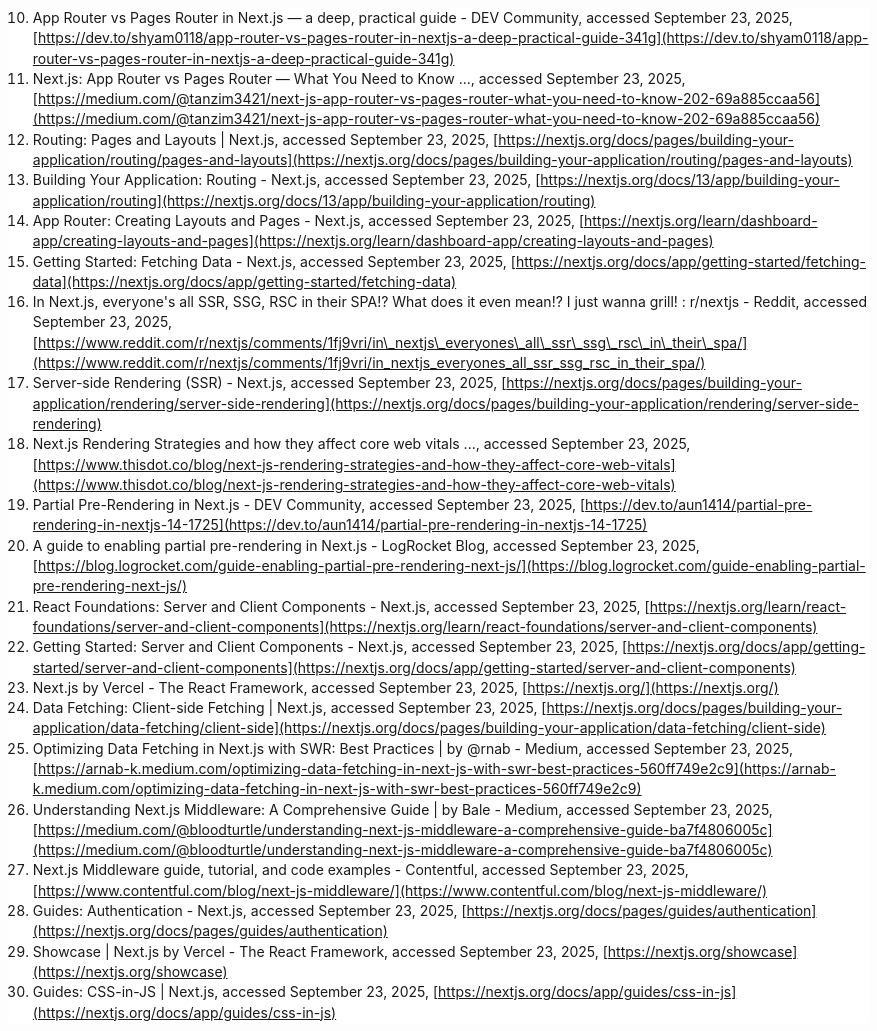 10. App Router vs Pages Router in Next.js — a deep, practical guide \- DEV Community, accessed September 23, 2025, [https://dev.to/shyam0118/app-router-vs-pages-router-in-nextjs-a-deep-practical-guide-341g](https://dev.to/shyam0118/app-router-vs-pages-router-in-nextjs-a-deep-practical-guide-341g)  
11. Next.js: App Router vs Pages Router — What You Need to Know ..., accessed September 23, 2025, [https://medium.com/@tanzim3421/next-js-app-router-vs-pages-router-what-you-need-to-know-202-69a885ccaa56](https://medium.com/@tanzim3421/next-js-app-router-vs-pages-router-what-you-need-to-know-202-69a885ccaa56)  
12. Routing: Pages and Layouts | Next.js, accessed September 23, 2025, [https://nextjs.org/docs/pages/building-your-application/routing/pages-and-layouts](https://nextjs.org/docs/pages/building-your-application/routing/pages-and-layouts)  
13. Building Your Application: Routing \- Next.js, accessed September 23, 2025, [https://nextjs.org/docs/13/app/building-your-application/routing](https://nextjs.org/docs/13/app/building-your-application/routing)  
14. App Router: Creating Layouts and Pages \- Next.js, accessed September 23, 2025, [https://nextjs.org/learn/dashboard-app/creating-layouts-and-pages](https://nextjs.org/learn/dashboard-app/creating-layouts-and-pages)  
15. Getting Started: Fetching Data \- Next.js, accessed September 23, 2025, [https://nextjs.org/docs/app/getting-started/fetching-data](https://nextjs.org/docs/app/getting-started/fetching-data)  
16. In Next.js, everyone's all SSR, SSG, RSC in their SPA\!? What does it even mean\!? I just wanna grill\! : r/nextjs \- Reddit, accessed September 23, 2025, [https://www.reddit.com/r/nextjs/comments/1fj9vri/in\_nextjs\_everyones\_all\_ssr\_ssg\_rsc\_in\_their\_spa/](https://www.reddit.com/r/nextjs/comments/1fj9vri/in_nextjs_everyones_all_ssr_ssg_rsc_in_their_spa/)  
17. Server-side Rendering (SSR) \- Next.js, accessed September 23, 2025, [https://nextjs.org/docs/pages/building-your-application/rendering/server-side-rendering](https://nextjs.org/docs/pages/building-your-application/rendering/server-side-rendering)  
18. Next.js Rendering Strategies and how they affect core web vitals ..., accessed September 23, 2025, [https://www.thisdot.co/blog/next-js-rendering-strategies-and-how-they-affect-core-web-vitals](https://www.thisdot.co/blog/next-js-rendering-strategies-and-how-they-affect-core-web-vitals)  
19. Partial Pre-Rendering in Next.js \- DEV Community, accessed September 23, 2025, [https://dev.to/aun1414/partial-pre-rendering-in-nextjs-14-1725](https://dev.to/aun1414/partial-pre-rendering-in-nextjs-14-1725)  
20. A guide to enabling partial pre-rendering in Next.js \- LogRocket Blog, accessed September 23, 2025, [https://blog.logrocket.com/guide-enabling-partial-pre-rendering-next-js/](https://blog.logrocket.com/guide-enabling-partial-pre-rendering-next-js/)  
21. React Foundations: Server and Client Components \- Next.js, accessed September 23, 2025, [https://nextjs.org/learn/react-foundations/server-and-client-components](https://nextjs.org/learn/react-foundations/server-and-client-components)  
22. Getting Started: Server and Client Components \- Next.js, accessed September 23, 2025, [https://nextjs.org/docs/app/getting-started/server-and-client-components](https://nextjs.org/docs/app/getting-started/server-and-client-components)  
23. Next.js by Vercel \- The React Framework, accessed September 23, 2025, [https://nextjs.org/](https://nextjs.org/)  
24. Data Fetching: Client-side Fetching | Next.js, accessed September 23, 2025, [https://nextjs.org/docs/pages/building-your-application/data-fetching/client-side](https://nextjs.org/docs/pages/building-your-application/data-fetching/client-side)  
25. Optimizing Data Fetching in Next.js with SWR: Best Practices | by @rnab \- Medium, accessed September 23, 2025, [https://arnab-k.medium.com/optimizing-data-fetching-in-next-js-with-swr-best-practices-560ff749e2c9](https://arnab-k.medium.com/optimizing-data-fetching-in-next-js-with-swr-best-practices-560ff749e2c9)  
26. Understanding Next.js Middleware: A Comprehensive Guide | by Bale \- Medium, accessed September 23, 2025, [https://medium.com/@bloodturtle/understanding-next-js-middleware-a-comprehensive-guide-ba7f4806005c](https://medium.com/@bloodturtle/understanding-next-js-middleware-a-comprehensive-guide-ba7f4806005c)  
27. Next.js Middleware guide, tutorial, and code examples \- Contentful, accessed September 23, 2025, [https://www.contentful.com/blog/next-js-middleware/](https://www.contentful.com/blog/next-js-middleware/)  
28. Guides: Authentication \- Next.js, accessed September 23, 2025, [https://nextjs.org/docs/pages/guides/authentication](https://nextjs.org/docs/pages/guides/authentication)  
29. Showcase | Next.js by Vercel \- The React Framework, accessed September 23, 2025, [https://nextjs.org/showcase](https://nextjs.org/showcase)  
30. Guides: CSS-in-JS | Next.js, accessed September 23, 2025, [https://nextjs.org/docs/app/guides/css-in-js](https://nextjs.org/docs/app/guides/css-in-js)  